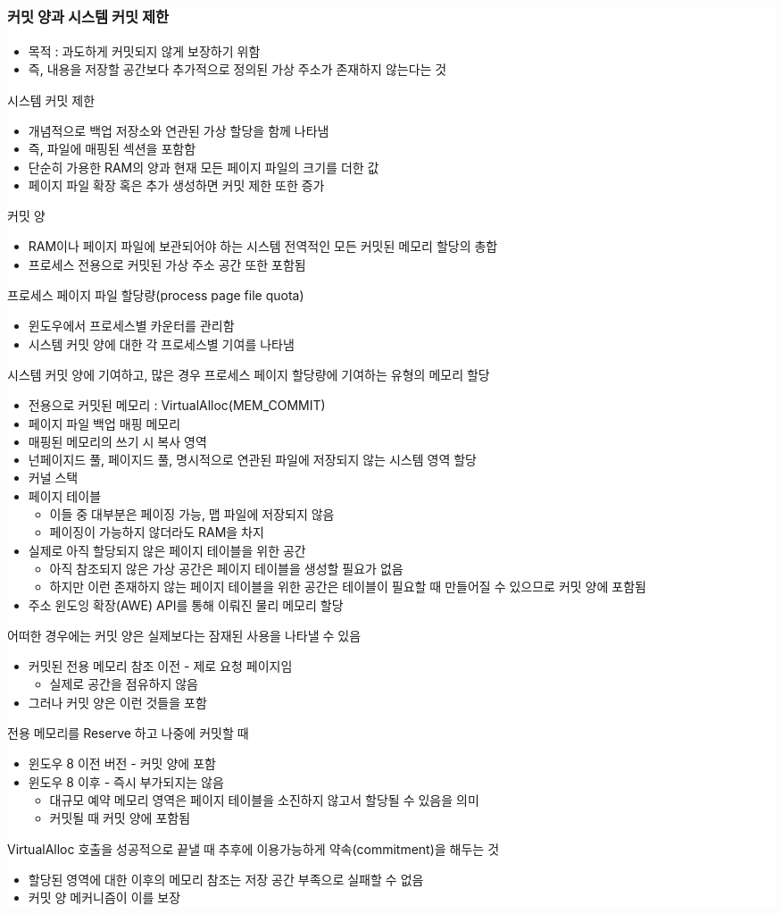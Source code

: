 ### 커밋 양과 시스템 커밋 제한
* 목적 : 과도하게 커밋되지 않게 보장하기 위함
* 즉, 내용을 저장할 공간보다 추가적으로 정의된 가상 주소가 존재하지 않는다는 것

시스템 커밋 제한
* 개념적으로 백업 저장소와 연관된 가상 할당을 함께 나타냄
* 즉, 파일에 매핑된 섹션을 포함함
* 단순히 가용한 RAM의 양과 현재 모든 페이지 파일의 크기를 더한 값
* 페이지 파일 확장 혹은 추가 생성하면 커밋 제한 또한 증가

커밋 양
* RAM이나 페이지 파일에 보관되어야 하는 시스템 전역적인 모든 커밋된 메모리 할당의 총합
* 프로세스 전용으로 커밋된 가상 주소 공간 또한 포함됨

프로세스 페이지 파일 할당량(process page file quota)
* 윈도우에서 프로세스별 카운터를 관리함
* 시스템 커밋 양에 대한 각 프로세스별 기여를 나타냄

시스템 커밋 양에 기여하고, 많은 경우 프로세스 페이지 할당량에 기여하는 유형의 메모리 할당
* 전용으로 커밋된 메모리 : VirtualAlloc(MEM_COMMIT)
* 페이지 파일 백업 매핑 메모리
* 매핑된 메모리의 쓰기 시 복사 영역
* 넌페이지드 풀, 페이지드 풀, 명시적으로 연관된 파일에 저장되지 않는 시스템 영역 할당
* 커널 스택
* 페이지 테이블
  * 이들 중 대부분은 페이징 가능, 맵 파일에 저장되지 않음
  * 페이징이 가능하지 않더라도 RAM을 차지
* 실제로 아직 할당되지 않은 페이지 테이블을 위한 공간
  * 아직 참조되지 않은 가상 공간은 페이지 테이블을 생성할 필요가 없음
  * 하지만 이런 존재하지 않는 페이지 테이블을 위한 공간은 테이블이 필요할 때 만들어질 수 있으므로 커밋 양에 포함됨
* 주소 윈도잉 확장(AWE) API를 통해 이뤄진 물리 메모리 할당

어떠한 경우에는 커밋 양은 실제보다는 잠재된 사용을 나타낼 수 있음
* 커밋된 전용 메모리 참조 이전 - 제로 요청 페이지임
  * 실제로 공간을 점유하지 않음
* 그러나 커밋 양은 이런 것들을 포함

전용 메모리를 Reserve 하고 나중에 커밋할 때
* 윈도우 8 이전 버전 - 커밋 양에 포함
* 윈도우 8 이후 - 즉시 부가되지는 않음
  * 대규모 예약 메모리 영역은 페이지 테이블을 소진하지 않고서 할당될 수 있음을 의미
  * 커밋될 때 커밋 양에 포함됨

VirtualAlloc 호출을 성공적으로 끝낼 때 추후에 이용가능하게 약속(commitment)을 해두는 것
* 할당된 영역에 대한 이후의 메모리 참조는 저장 공간 부족으로 실패할 수 없음
* 커밋 양 메커니즘이 이를 보장
